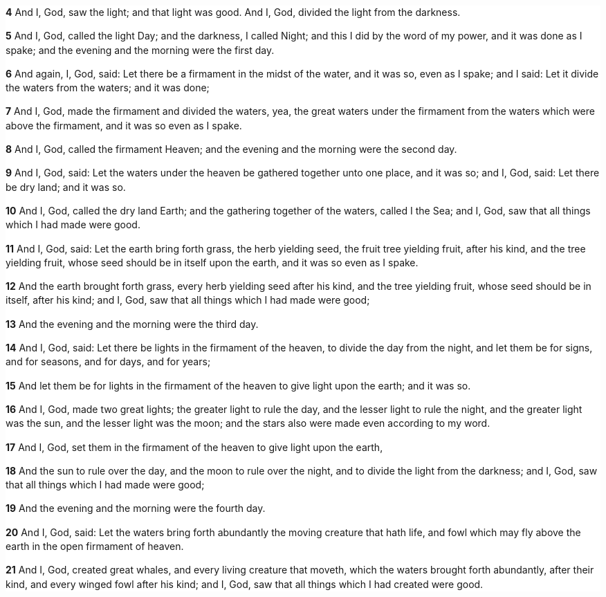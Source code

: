 <a name="moses-2_p4"></a>**4** And I, God, saw the light; and that light was good. And I, God, divided the light from the darkness.

<a name="moses-2_p5"></a>**5** And I, God, called the light Day; and the darkness, I called Night; and this I did by the word of my power, and it was done as I spake; and the evening and the morning were the first day.

<a name="moses-2_p6"></a>**6** And again, I, God, said: Let there be a firmament in the midst of the water, and it was so, even as I spake; and I said: Let it divide the waters from the waters; and it was done;

<a name="moses-2_p7"></a>**7** And I, God, made the firmament and divided the waters, yea, the great waters under the firmament from the waters which were above the firmament, and it was so even as I spake.

<a name="moses-2_p8"></a>**8** And I, God, called the firmament Heaven; and the evening and the morning were the second day.

<a name="moses-2_p9"></a>**9** And I, God, said: Let the waters under the heaven be gathered together unto one place, and it was so; and I, God, said: Let there be dry land; and it was so.

<a name="moses-2_p10"></a>**10** And I, God, called the dry land Earth; and the gathering together of the waters, called I the Sea; and I, God, saw that all things which I had made were good.

<a name="moses-2_p11"></a>**11** And I, God, said: Let the earth bring forth grass, the herb yielding seed, the fruit tree yielding fruit, after his kind, and the tree yielding fruit, whose seed should be in itself upon the earth, and it was so even as I spake.

<a name="moses-2_p12"></a>**12** And the earth brought forth grass, every herb yielding seed after his kind, and the tree yielding fruit, whose seed should be in itself, after his kind; and I, God, saw that all things which I had made were good;

<a name="moses-2_p13"></a>**13** And the evening and the morning were the third day.

<a name="moses-2_p14"></a>**14** And I, God, said: Let there be lights in the firmament of the heaven, to divide the day from the night, and let them be for signs, and for seasons, and for days, and for years;

<a name="moses-2_p15"></a>**15** And let them be for lights in the firmament of the heaven to give light upon the earth; and it was so.

<a name="moses-2_p16"></a>**16** And I, God, made two great lights; the greater light to rule the day, and the lesser light to rule the night, and the greater light was the sun, and the lesser light was the moon; and the stars also were made even according to my word.

<a name="moses-2_p17"></a>**17** And I, God, set them in the firmament of the heaven to give light upon the earth,

<a name="moses-2_p18"></a>**18** And the sun to rule over the day, and the moon to rule over the night, and to divide the light from the darkness; and I, God, saw that all things which I had made were good;

<a name="moses-2_p19"></a>**19** And the evening and the morning were the fourth day.

<a name="moses-2_p20"></a>**20** And I, God, said: Let the waters bring forth abundantly the moving creature that hath life, and fowl which may fly above the earth in the open firmament of heaven.

<a name="moses-2_p21"></a>**21** And I, God, created great whales, and every living creature that moveth, which the waters brought forth abundantly, after their kind, and every winged fowl after his kind; and I, God, saw that all things which I had created were good.
